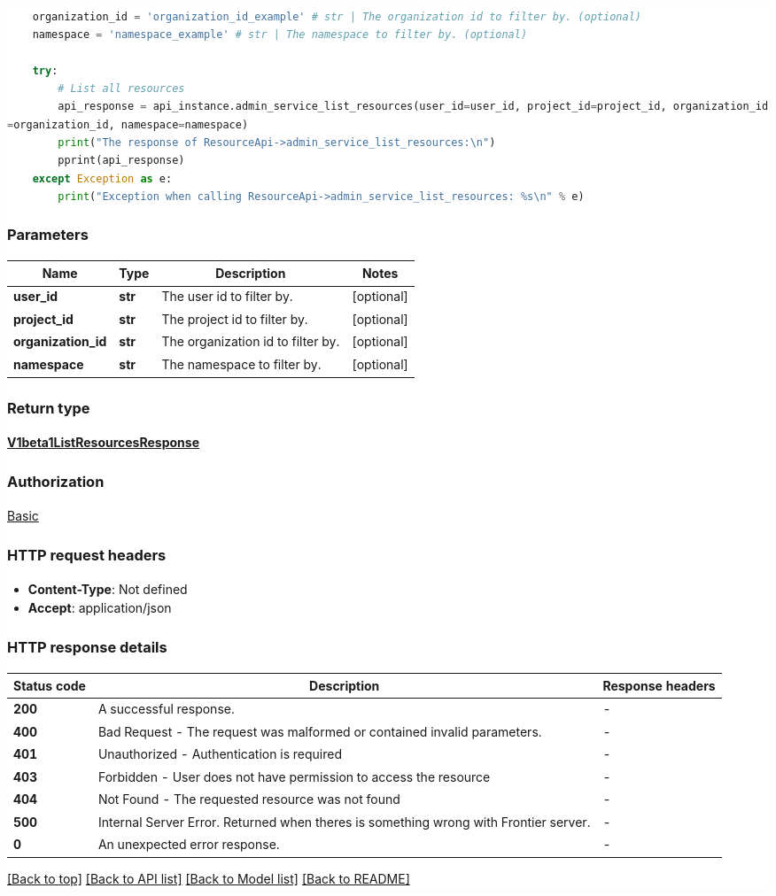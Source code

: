 ```python
    organization_id = 'organization_id_example' # str | The organization id to filter by. (optional)
    namespace = 'namespace_example' # str | The namespace to filter by. (optional)

    try:
        # List all resources
        api_response = api_instance.admin_service_list_resources(user_id=user_id, project_id=project_id, organization_id=organization_id, namespace=namespace)
        print("The response of ResourceApi->admin_service_list_resources:\n")
        pprint(api_response)
    except Exception as e:
        print("Exception when calling ResourceApi->admin_service_list_resources: %s\n" % e)
```



### Parameters

Name | Type | Description  | Notes
------------- | ------------- | ------------- | -------------
 **user_id** | **str**| The user id to filter by. | [optional] 
 **project_id** | **str**| The project id to filter by. | [optional] 
 **organization_id** | **str**| The organization id to filter by. | [optional] 
 **namespace** | **str**| The namespace to filter by. | [optional] 

### Return type

[**V1beta1ListResourcesResponse**](V1beta1ListResourcesResponse.md)

### Authorization

[Basic](../README.md#Basic)

### HTTP request headers

 - **Content-Type**: Not defined
 - **Accept**: application/json

### HTTP response details
| Status code | Description | Response headers |
|-------------|-------------|------------------|
**200** | A successful response. |  -  |
**400** | Bad Request - The request was malformed or contained invalid parameters. |  -  |
**401** | Unauthorized - Authentication is required |  -  |
**403** | Forbidden - User does not have permission to access the resource |  -  |
**404** | Not Found - The requested resource was not found |  -  |
**500** | Internal Server Error. Returned when theres is something wrong with Frontier server. |  -  |
**0** | An unexpected error response. |  -  |

[[Back to top]](#) [[Back to API list]](../README.md#documentation-for-api-endpoints) [[Back to Model list]](../README.md#documentation-for-models) [[Back to README]](../README.md)
